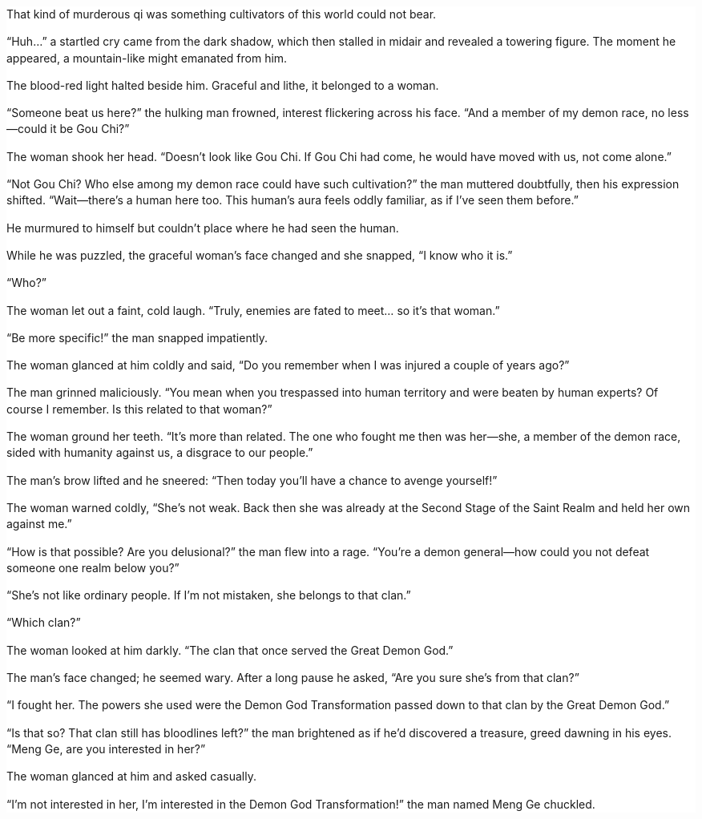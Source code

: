 That kind of murderous qi was something cultivators of this world could not bear.

“Huh…” a startled cry came from the dark shadow, which then stalled in midair and revealed a towering figure. The moment he appeared, a mountain-like might emanated from him.

The blood-red light halted beside him. Graceful and lithe, it belonged to a woman.

“Someone beat us here?” the hulking man frowned, interest flickering across his face. “And a member of my demon race, no less—could it be Gou Chi?”

The woman shook her head. “Doesn’t look like Gou Chi. If Gou Chi had come, he would have moved with us, not come alone.”

“Not Gou Chi? Who else among my demon race could have such cultivation?” the man muttered doubtfully, then his expression shifted. “Wait—there’s a human here too. This human’s aura feels oddly familiar, as if I’ve seen them before.”

He murmured to himself but couldn’t place where he had seen the human.

While he was puzzled, the graceful woman’s face changed and she snapped, “I know who it is.”

“Who?”

The woman let out a faint, cold laugh. “Truly, enemies are fated to meet… so it’s that woman.”

“Be more specific!” the man snapped impatiently.

The woman glanced at him coldly and said, “Do you remember when I was injured a couple of years ago?”

The man grinned maliciously. “You mean when you trespassed into human territory and were beaten by human experts? Of course I remember. Is this related to that woman?”

The woman ground her teeth. “It’s more than related. The one who fought me then was her—she, a member of the demon race, sided with humanity against us, a disgrace to our people.”

The man’s brow lifted and he sneered: “Then today you’ll have a chance to avenge yourself!”

The woman warned coldly, “She’s not weak. Back then she was already at the Second Stage of the Saint Realm and held her own against me.”

“How is that possible? Are you delusional?” the man flew into a rage. “You’re a demon general—how could you not defeat someone one realm below you?”

“She’s not like ordinary people. If I’m not mistaken, she belongs to that clan.”

“Which clan?”

The woman looked at him darkly. “The clan that once served the Great Demon God.”

The man’s face changed; he seemed wary. After a long pause he asked, “Are you sure she’s from that clan?”

“I fought her. The powers she used were the Demon God Transformation passed down to that clan by the Great Demon God.”

“Is that so? That clan still has bloodlines left?” the man brightened as if he’d discovered a treasure, greed dawning in his eyes. “Meng Ge, are you interested in her?”

The woman glanced at him and asked casually.

“I’m not interested in her, I’m interested in the Demon God Transformation!” the man named Meng Ge chuckled.
